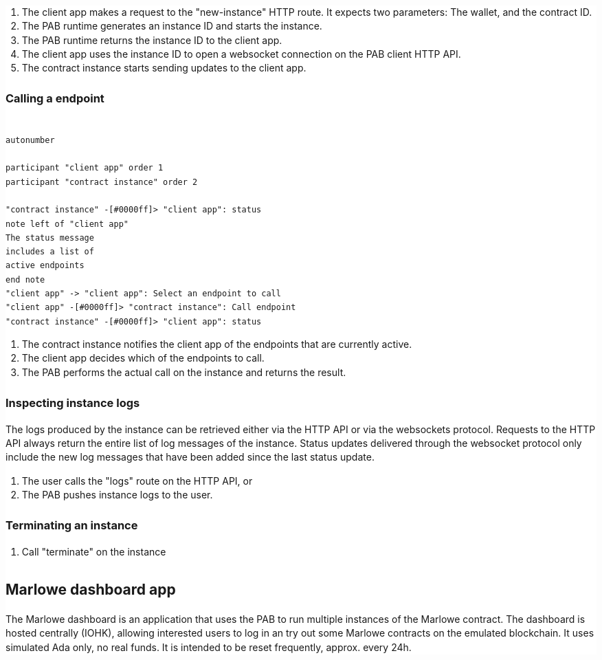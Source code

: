 1. The client app makes a request to the "new-instance" HTTP route. It expects two parameters: The wallet, and the contract ID.
2. The PAB runtime generates an instance ID and starts the instance.
3. The PAB runtime returns the instance ID to the client app.
4. The client app uses the instance ID to open a websocket connection on the PAB client HTTP API.
5. The contract instance starts sending updates to the client app.

### Calling a endpoint

```plantuml

autonumber

participant "client app" order 1
participant "contract instance" order 2

"contract instance" -[#0000ff]> "client app": status
note left of "client app"
The status message
includes a list of
active endpoints
end note
"client app" -> "client app": Select an endpoint to call
"client app" -[#0000ff]> "contract instance": Call endpoint
"contract instance" -[#0000ff]> "client app": status
```

1. The contract instance notifies the client app of the endpoints that are currently active.
2. The client app decides which of the endpoints to call.
3. The PAB performs the actual call on the instance and returns the result.

### Inspecting instance logs

The logs produced by the instance can be retrieved either via the HTTP API or via the websockets protocol.
Requests to the HTTP API always return the entire list of log messages of the instance.
Status updates delivered through the websocket protocol only include the new log messages that have been added since the last status update.

1. The user calls the "logs" route on the HTTP API, or
2. The PAB pushes instance logs to the user.

### Terminating an instance

1. Call "terminate" on the instance

## Marlowe dashboard app

The Marlowe dashboard is an application that uses the PAB to run multiple instances of the Marlowe contract.
The dashboard is hosted centrally (IOHK), allowing interested users to log in an try out some Marlowe contracts on the emulated blockchain.
It uses simulated Ada only, no real funds.
It is intended to be reset frequently, approx. every 24h.
